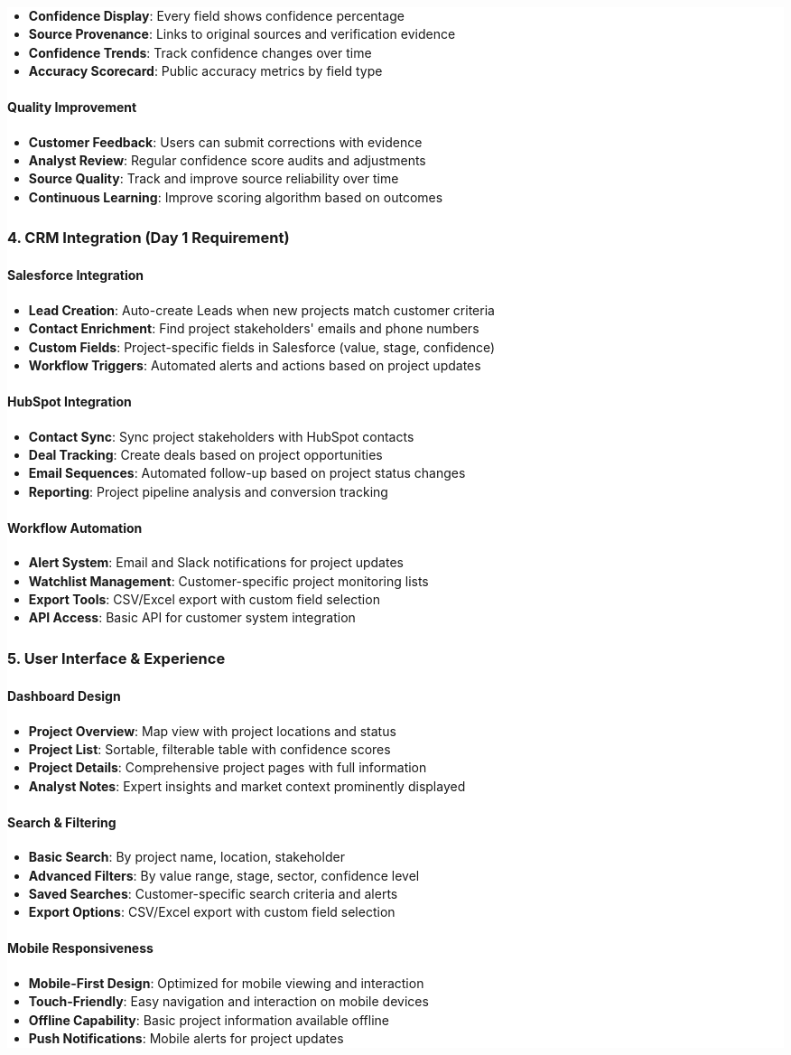 - **Confidence Display**: Every field shows confidence percentage
- **Source Provenance**: Links to original sources and verification evidence
- **Confidence Trends**: Track confidence changes over time
- **Accuracy Scorecard**: Public accuracy metrics by field type

#### Quality Improvement

- **Customer Feedback**: Users can submit corrections with evidence
- **Analyst Review**: Regular confidence score audits and adjustments
- **Source Quality**: Track and improve source reliability over time
- **Continuous Learning**: Improve scoring algorithm based on outcomes

### 4. CRM Integration (Day 1 Requirement)

#### Salesforce Integration

- **Lead Creation**: Auto-create Leads when new projects match customer criteria
- **Contact Enrichment**: Find project stakeholders' emails and phone numbers
- **Custom Fields**: Project-specific fields in Salesforce (value, stage, confidence)
- **Workflow Triggers**: Automated alerts and actions based on project updates

#### HubSpot Integration

- **Contact Sync**: Sync project stakeholders with HubSpot contacts
- **Deal Tracking**: Create deals based on project opportunities
- **Email Sequences**: Automated follow-up based on project status changes
- **Reporting**: Project pipeline analysis and conversion tracking

#### Workflow Automation

- **Alert System**: Email and Slack notifications for project updates
- **Watchlist Management**: Customer-specific project monitoring lists
- **Export Tools**: CSV/Excel export with custom field selection
- **API Access**: Basic API for customer system integration

### 5. User Interface & Experience

#### Dashboard Design

- **Project Overview**: Map view with project locations and status
- **Project List**: Sortable, filterable table with confidence scores
- **Project Details**: Comprehensive project pages with full information
- **Analyst Notes**: Expert insights and market context prominently displayed

#### Search & Filtering

- **Basic Search**: By project name, location, stakeholder
- **Advanced Filters**: By value range, stage, sector, confidence level
- **Saved Searches**: Customer-specific search criteria and alerts
- **Export Options**: CSV/Excel export with custom field selection

#### Mobile Responsiveness

- **Mobile-First Design**: Optimized for mobile viewing and interaction
- **Touch-Friendly**: Easy navigation and interaction on mobile devices
- **Offline Capability**: Basic project information available offline
- **Push Notifications**: Mobile alerts for project updates

